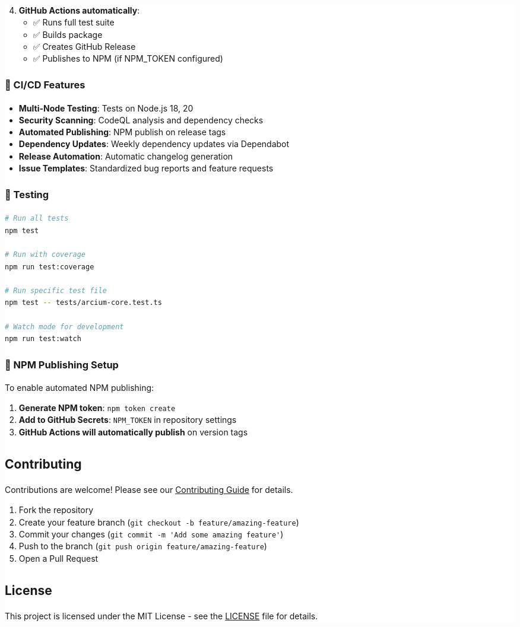 4. **GitHub Actions automatically**:
   - ✅ Runs full test suite
   - ✅ Builds package
   - ✅ Creates GitHub Release
   - ✅ Publishes to NPM (if NPM_TOKEN configured)

### 🔧 CI/CD Features

- **Multi-Node Testing**: Tests on Node.js 18, 20
- **Security Scanning**: CodeQL analysis and dependency checks
- **Automated Publishing**: NPM publish on release tags
- **Dependency Updates**: Weekly dependency updates via Dependabot
- **Release Automation**: Automatic changelog generation
- **Issue Templates**: Standardized bug reports and feature requests

### 🧪 Testing

```bash
# Run all tests
npm test

# Run with coverage
npm run test:coverage

# Run specific test file
npm test -- tests/arcium-core.test.ts

# Watch mode for development
npm run test:watch
```

### 🔐 NPM Publishing Setup

To enable automated NPM publishing:

1. **Generate NPM token**: `npm token create`
2. **Add to GitHub Secrets**: `NPM_TOKEN` in repository settings
3. **GitHub Actions will automatically publish** on version tags

## Contributing

Contributions are welcome! Please see our [Contributing Guide](CONTRIBUTING.md) for details.

1. Fork the repository
2. Create your feature branch (`git checkout -b feature/amazing-feature`)
3. Commit your changes (`git commit -m 'Add some amazing feature'`)
4. Push to the branch (`git push origin feature/amazing-feature`)
5. Open a Pull Request

## License

This project is licensed under the MIT License - see the [LICENSE](LICENSE) file for details.
